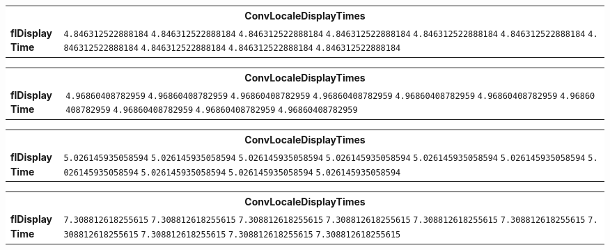 
<table><tr><th colspan="100%">ConvLocaleDisplayTimes</th></tr><tr><td><b>flDisplayTime</b></td><td><code>4.846312522888184</code>
<code>4.846312522888184</code>
<code>4.846312522888184</code>
<code>4.846312522888184</code>
<code>4.846312522888184</code>
<code>4.846312522888184</code>
<code>4.846312522888184</code>
<code>4.846312522888184</code>
<code>4.846312522888184</code>
<code>4.846312522888184</code>
</td></tr></table>


<table><tr><th colspan="100%">ConvLocaleDisplayTimes</th></tr><tr><td><b>flDisplayTime</b></td><td><code>4.96860408782959</code>
<code>4.96860408782959</code>
<code>4.96860408782959</code>
<code>4.96860408782959</code>
<code>4.96860408782959</code>
<code>4.96860408782959</code>
<code>4.96860408782959</code>
<code>4.96860408782959</code>
<code>4.96860408782959</code>
<code>4.96860408782959</code>
</td></tr></table>


<table><tr><th colspan="100%">ConvLocaleDisplayTimes</th></tr><tr><td><b>flDisplayTime</b></td><td><code>5.026145935058594</code>
<code>5.026145935058594</code>
<code>5.026145935058594</code>
<code>5.026145935058594</code>
<code>5.026145935058594</code>
<code>5.026145935058594</code>
<code>5.026145935058594</code>
<code>5.026145935058594</code>
<code>5.026145935058594</code>
<code>5.026145935058594</code>
</td></tr></table>


<table><tr><th colspan="100%">ConvLocaleDisplayTimes</th></tr><tr><td><b>flDisplayTime</b></td><td><code>7.308812618255615</code>
<code>7.308812618255615</code>
<code>7.308812618255615</code>
<code>7.308812618255615</code>
<code>7.308812618255615</code>
<code>7.308812618255615</code>
<code>7.308812618255615</code>
<code>7.308812618255615</code>
<code>7.308812618255615</code>
<code>7.308812618255615</code>
</td></tr></table>
